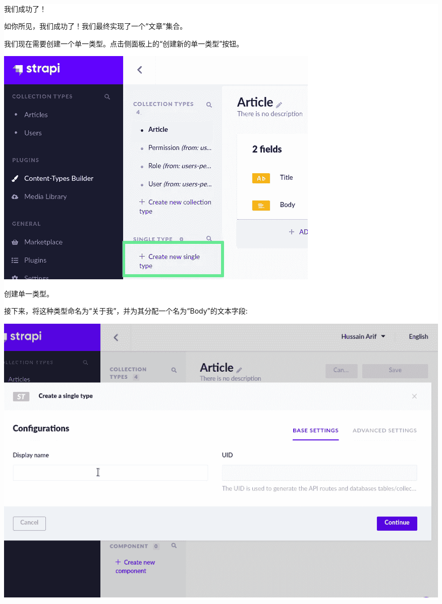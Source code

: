 我们成功了！

如你所见，我们成功了！我们最终实现了一个“文章”集合。

我们现在需要创建一个单一类型。点击侧面板上的“创建新的单一类型”按钮。

![](img/44f1cb354c369843b63f8e9c2e08f45d.png)

创建单一类型。

接下来，将这种类型命名为“关于我”，并为其分配一个名为“Body”的文本字段:

![](img/b6ccddd76be25aee5f5345deecb38bd5.png)
